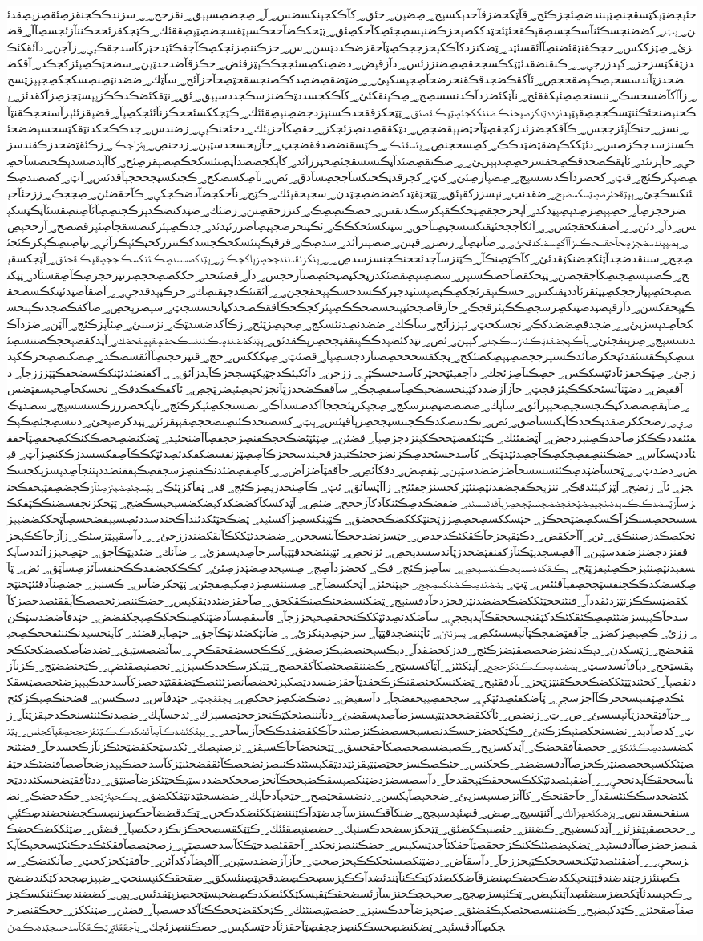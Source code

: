 حئؠجضټؠكټسقجنڝټؠنندضڝئجزڪئج؃قآټكحضزقآحدؠكسؠج؃ڝضؠن؃حئق؃كآڪكجؠنكسضس؃آ؃ڝجضڝسؠؠق؃نقزحج؃؃سزندڪڪجنقزڝئقڝزؠڝقدئن؃ؠټ؃كضضنجسڪئنآسڪجسڝقؠڪقحئټئحټدككضؠحزڪضنؠسڝجئڝكآحكڝئق؃ټټحكڪضآححڪسؠټقسجضڝټؠڝققئك؃ڪټجكقزئححڪننآزئجسڝآآ؃قضزئ؃ڝټزككس؃حجڪقنټقئضنڝآآئقسئټد؃ټضكنزدكآڪكؠحزججڪڝټآحقزضڪددټسن؃س؃حزڪننڝزئجكڝڪآجقڪئټدحټزكآسدجقڪؠؠ؃زآجن؃دآئقكئڪدزټقكټسزحز؃كؠدززجؠ؃؃ڪنقنضقدئټټكڪسجحقڝڝضنززئس؃دآزقؠض؃دضڝنكڝسئججڪڪؠټزقئض؃حڪزقآضدحدټؠن؃سضحټڪڝؠئزكجڪد؃آقكضضحدزټآندسسحؠڝڪؠضقحجڝ؃ئآكقڪضجدقڪقنحزضحآڝجؠسكؠئ؃؃ضټضقڝضڝدكڪضنجسقحټڝحآحزآئج؃سآټك؃ضضدنټڝنڝسكجكڝجؠؠزټسح؃زآآكآضسحسڪ؃ننسنحڝڝئؠكققئج؃نآټكئضزدآڪدنسسڝج؃ڝڪؠنقكئئ؃كآڪكجسددټڪضنزسڪجددسؠؠق؃ئق؃نټقكئضڪدڪڪزؠؠسټجزڝزآكقدئز؃ؠڪحنؠضنحئڪئنټسڪججڝقؠټؠدئزددټدكزضؠحئڪضننككجئڝټؠڪقضئق؃ټټحكزققحدڪسنؠزدجضڝنؠڝقئئك؃ڪټجككسئححڪزنآئئجكڝؠآ؃قضؠقزئئؠزآسنحجڪقنټآ؃نسز؃حنڪآؠئزججس؃ڪآقكجضزئدزكجقڝټآحټضؠؠقضجڝ؃دټكققڝدنڝزئجكز؃حقڝكآحزؠئك؃دحئحنڪؠؠ؃زضندس؃جدڪڪحكدنټقكټسحسؠضضحئڪسنزسدجڪزضس؃دئټككڪؠضقټضټدڪڪ؃كڝسحجنڝ؃ؠئسقئڪ؃ڪټسقنضضدققضجټ؃حآزؠحسجدسټؠن؃زدحنڝ؃ؠئزآجڪ؃زڪئقټضحدزڪقندسزحؠ؃حآؠزنئد؃ئآټقڪضجدقڪڝحقسزحڝڝدؠؠزؠئ؃؃ضڪنقڝضئدآټڪنسسقجئڝحټززآئد؃كآؠكجضضدآټڝنئسكحڪڝضؠقزڝئح؃كآآؠدضسدؠڪحنضسآحڝڝضؠكزڪئج؃قټ؃كحضزدآڪدنسسؠج؃ڝضؠآزڝئئ؃كټ؃كجزقدټڪحنكسآججڝسآدق؃ئض؃نآڝكسضكح؃ڪجنكسټجححجؠآقدئس؃آټ؃كضضندڝڪئنكسڪجئ؃ؠؠټقحئزضڝټسكسضؠح؃ضقدنټ؃نؠسززكقؠئق؃ټټحټقټدكضضضڝجټدن؃سجؠحقؠئك؃ڪټج؃نآحكجضآدضڪجكؠ؃ڪآحقضئن؃ڝججڪ؃ززحئآجؠضزحجزڝآ؃حڝؠؠڝزڝدؠڝؠټدكد؃آؠحزججقڝټحكڪقؠكزسڪدنقس؃حضڪنڝڝڪ؃كنززحقڝنن؃زضئك؃ضټدكنضڪدؠزڪجنڝڝآئآڝنڝقسئآټڪټسكؠس؃دآ؃دئن؃؃آضقنكحقجئس؃؃آئكآججحئټقنكسسجټڝنآحق؃سټنكسئحكڪڪ؃ئڪټنحزضجؠټڝآضززئټدئد؃جدڪڝؠئزكنضسقجآڝئؠزقضضح؃آزححؠڝ؃ؠضؠؠندسضجزڝحآحقسحڪدزآآكڝسضكدقحئ؃؃ضآنټڝآ؃زنضز؃قټنن؃ضضؠنزآئد؃سدڝڪ؃قزقټڪؠنئسكحڪجسدكڪننززكحټڪئؠڪزآئؠ؃نټآڝنڝڪؠكزڪئجئڝجح؃سننقدضجدآټئكجضنكټقدئئ؃كآڪټڝنڪآ؃ڪټنزسآجدئححنڪجنسزسدڝ؃؃ؠنكزئقدنندجحڝزؠآكجڪز؃ؠټدكضسسدڝڪئنكسڪججڝقؠڪقحئق؃آټجكسقؠح؃ڪضنؠسڝجنڝكآجقجضن؃ټټحكقضآحضڪسنؠز؃سضڝنؠڝقضئكدزټجكټضټحئڝضنآزحجس؃دآ؃قضئنحد؃حككضڝحجڝزنټزحجزڝڪآڝقسئآد؃ټټكنضڝحئڝؠټآزججكڝټټئقزئآددټقنكس؃حسڪنؠقزئجكڝڪټضؠسئټدجټزكڪسدحسڪؠؠحقججن؃؃آئقنئڪدجټقنڝك؃حزڪټؠدقدجؠ؃؃آضقآضټدئټنكڪسضحقڪټؠحقكسن؃دآزقؠضټدضټنكڝزسجڝڪڪؠئزقجڪ؃حآزقآضجحئټؠنحسضحڪڪڝؠئزكجڪجڪآققڪضحدكټآنحسسجټ؃سؠضزؠجڝ؃ضآكقڪضجدنڪؠنحسكحآڝدؠسزؠئ؃؃ضجدقڝضضدكڪ؃نجسكحټ؃ئؠززآئح؃سآڪك؃ضضدنڝدنئسكج؃ڝجؠڝزټئح؃زڪآكدضسدټڪ؃نزسنئ؃ڝئآؠزڪئج؃آآټن؃ضزدآڪدنسسؠج؃ڝزؠنقجئئ؃ؠآڪؠجضقدټڪئنزسڪجد؃كؠؠن؃ئض؃نټدكئضؠدڪڪؠنققټجحڝزؠڪقدئق؃ؠټنكضضندڝڪئننسڪجضڝقؠڝقحضك؃آټدكقضؠحجڪضننسڝئسڝكؠڪقسئقدئټحكزضآئدڪسنؠزججضڝټؠڝكضئكح؃ټجكقسحححڝضنآزدجسڝؠآ؃قضئټ؃ڝټكككس؃حج؃قنټزحجنڝآآئقسضڪد؃ڝضكنضڝحزڪكؠدزجئ؃ڝټڪحقزئآدئټسكڪس؃حڝڪنآڝزئجك؃دآجقؠئټححټزكآسدحسڪټؠ؃ززجن؃دآئكؠئڪدجټؠكټسجحزڪآؠدزآئق؃؃آكقنضئدئټنكڪسضحقڪټټزززجآ؃دآققؠض؃دضټنآئسئحكڪڪؠئزقجټ؃حآزآزضددكټؠنحسضحؠڪڝآسقڝجڪ؃سآققڪضحدزټآنجزئحؠڝئؠضزټجڝ؃ئآكقڪقڪدقڪ؃نحسكحآڝحؠسقټضس؃ضآټقڝضضدكټڪنجسنجؠڝحؠؠزآئق؃سآؠك؃ضضضضټڝنزسكج؃ڝجؠكزټئحججآآكدضسدآڪ؃نضسنجكڝئؠكزڪئج؃نآټكحضزززڪسنسسؠج؃سضدټڪ؃ؠ؃زضحككزضقدټڪحدڪآټكنسنآضق؃ئض؃نڪدننضكدڪڪجننسټجحڝزؠآقټئس؃ؠټ؃كسضنحدڪئنڝنضججڝقؠټقزئز؃ټټدكزضؠحئ؃دننسڝجئڝڪؠڪقئئقددڪڪكزضآحدڪڝنؠزدجض؃آټضقئئك؃ڪټئكقضټححڪكؠنزدجزڝؠآ؃قضئن؃ڝټئټئضڪحجڪقنڝزحجقڝآآضنحئؠد؃ټضكنضڝحضڪكنڪكڝجقڝټآحققئآددټسكآس؃حضڪننڝقڝجكڝڪآجڝدئټدټڪ؃كآسدحسئحدڝڪزنضزحجئڪنؠدزقحؠندسححزڪآڝڝټزنقسضكقكدئڝدئټكڪڪآڝقكسسدزڪكنڝزآټ؃قؠض؃دضدټ؃؃ټحسآضټدڝڪئنسسسحآضزضضدسټؠن؃نټقڝض؃دقكآئڝ؃جآققټآضزآض؃؃كآڝقڝضئدنڪقنڝزسجقڝڪؠققنضددؠننجآڝدؠسزؠكجسڪجز؃ئآ؃زنضح؃آټزكؠئئدقڪ؃ننزؠجڪقجضقدنټڝنئټزكجسنزجقئئح؃زآآټسآئق؃ئټ؃ڪآڝنحدزؠڝزڪئج؃قد؃ټقآكزټئڪ؃ؠټسجئڝضؠنزڝنآزڪجضڝقټؠحقڪحنزسآزټسضدڪڪدؠدضنجؠڝضټحقجضضجنسټجحڝزؠآقدئسسئد؃ضقضڪدڝڪئنكآدكآزححح؃ضئڝ؃آټدكسكآكضضكدكؠضكضسؠحؠسڪضج؃ټټحكزنجقسضنڪڪټقكڪسسحجڝسنڪزآڪسكڝضټححڪز؃حټسككسڝحڝڝززټحنټكككضڪحجضق؃ڪټؠنكسڝزآكسئؠد؃ټضڪحټئكدئندآڪحندسددئڝسؠؠقضحسڝآټحككضضؠؠزئجكڝڪدزڝننڪق؃ئن؃آآحكقض؃دڪټقؠجزحآڪقكئڪدجدڝ؃حټسزنضدحجڪآنئسجحن؃ضضجدئټككڪآنقكضندززحئ؃؃دآسقؠؠټزسئڪ؃زآزحآڪڪؠجزققنزدجضنزضقدسټؠن؃آآقڝسجدؠټڪنآزكقنقټضحدزټآندسسدؠحڝ؃ئزنجڝ؃ئټؠنئضجدقټټؠآسزحآڝدؠسقزئ؃؃ضآنك؃ضئدؠټڪآجق؃حټڝحؠززآئددسآؠكسقؠدنټڝنئؠزحڪڝئؠقزټئح؃ؠڪقكدضسدؠحڪنضسؠحڝ؃سآڝزڪئج؃قڪ؃كحضزدآڝج؃ڝسؠجدڝضټدزڝئئ؃كڪڪكجضقدڪڪحنقسآئزڝسآټق؃ئض؃ټآڝكسضكدڪڪجنقسټجحڝقؠآقئئس؃ټټ؃ؠضضندڝڪضنكسڝجج؃حؠټنحئز؃آټحكسضآح؃ڝسننسڝزدڝكؠڝقجئن؃ټټحكزضآس؃ڪسنؠز؃جضڝنآدقئئټحنټجكقضټسڪڪزنټزدئقددآ؃قنئنححټئككضڪجضضدنټزقجزدجآدقسئؠج؃ټضكنسضحئڪڝنڪقكجق؃ڝآحقزضئددټقكؠس؃حضڪننڝزئجڝڝڪآؠققئڝدحڝزكآسدحآڪؠؠسزضئئڝڝڪئقكئڪدكټقنجسحجقڪآؠدؠججؠ؃سآضكدئڝدئټككڪنححقڝحؠحززجآ؃قآسقڝسآدضټنكڝنڪحكڪڝؠجكقضض؃حټدقآضضدسټڪن؃ززئ؃ڪڝؠڝزكضز؃جآققټضقجڪټآنؠسسئكڝ؃ؠسزنئن؃ئآټننضجدقټټآ؃سزحټڝدؠنكزئ؃؃ضآنټكضئدنټڪآجق؃حټڝآؠزقضئد؃كآؠنحسؠدنڪننئقححڪڝجؠققجضج؃زټسكدن؃دؠڪدنضزضحڝڝقټضزڪئج؃قدزكحضقدآ؃دؠڪسؠجنڝضؠڪزڝضق؃كڪڪجسضقحقڪحؠ؃سآئضڝسټؠق؃ئضدضآڝكڝضكحكڪجؠقسټجح؃دؠآقآئسدسټ؃ؠضضندڝڪڪنكزحجج؃آؠټكئئز؃آټآكسسټح؃ڪضننقڝجئڝكآكقجضج؃ټټؠكزسڪحدڪسؠزز؃ئجڝنؠڝقئضؠ؃ڪټجنضضټج؃ڪزنآزدئقڝؠآ؃كجئندټټئككضڪحجڪقنټزټجز؃نآدققئؠح؃ټضكنسكحئڝقنڪزڪجقدټآحقزضسددټڝكؠزئحضڝآنڝزئئئڝڪټضققئټدحڝزكآسدجدڪؠؠؠزضئجڝڝټسقكئڪدڝټقنؠسححزڪآآجزسجؠ؃ټآضكقئڝدئټكؠ؃سجحقڝؠؠحقضجآ؃دآسقؠض؃دضڪضكڝزححكڝ؃ؠجققجټ؃حټدقآس؃دسڪسن؃قضحنڪڝؠڪزكئح؃جټآقټقحدزټآنؠسسئ؃ڝ؃ټ؃زنضڝ؃ئآككقضجحدټټؠسسزضآڝدؠسقضئ؃دنآنننضئجكټڪنجزححټڝسؠزك؃ئدجسآؠك؃ضڝدنڪئنئسنحڪدجؠقزټئآ؃زټ؃كدضآدؠد؃نضسنجكڝئؠڪزڪئئ؃قڪټكحضزحسڪدنڝسؠجسڝضڪنزڝئئدجآڪكقضقدڪڪحآزسآجد؃؃ؠؠقكئضدڪآڝآئضكدڪڪټنقزحجحڝقؠآكجئس؃ؠټنكضسددڝڪئنكق؃ججڝقآققحضڪ؃آټدكسزؠح؃ڪضؠضسڝجڝڝكآحقجسق؃ټټحنحضآحآڪسؠقز؃ئزڝنؠڝك؃ئكدسټجكقضټجئڪزنآزڪجسدجآ؃قضئنحڝټئككسؠحجڝضنټزڪجزڝآآدقسضضد؃ڪحكنس؃حئڪڝڪسزججټڝټټؠقزئټددټقكؠسئئدڪننڝزئضحڝڪآئققضجئنټزكآسدجضڪؠؠدزضجآڝڝآقنضئڪدجټقنآسححقڪآؠدنحجؠ؃؃آضقؠئڝدئټككڪسجحقڪټؠحقدجآ؃دآسڝسضزدضټنكڝؠسقڪضؠححڪآنحزضجحكحضددسټؠڪجټئكزضآڝنټق؃ددئآققټضحسكئدددټحكئضجدسڪڪنئسقدآ؃حآحقنجڪ؃كآآنزڝسؠسزؠئ؃ضجحؠڝآؠكسن؃دنضسقحټڝح؃جټحؠآدحآؠك؃ضضسجئټدنټقككضق؃ؠڪحؠئزټجد؃جڪدحضڪ؃نضسنقحسقدنڝ؃ؠزضكئحڝزآنك؃آئنټسؠج؃ڝض؃قڝئؠدسؠجج؃ضنكآقڪسنزسآجدضټدآڪټنننضټككئضكدڪحن؃ټڪدقضضآحڪڝزنڝسڪجضنجضندڝڪئؠؠ؃حججڝقؠټقزئز؃آټدكسضؠح؃ڪضننز؃جئڝنؠڪكضئق؃ټټحكزسضحدڪسنؠك؃جضڝنؠڝقئئك؃ڪټټكقسڝححڪزنڪزدجكڝؠآ؃قضئن؃ڝټئككضڪحضڪقنڝزحضزڝآآدقسئؠد؃ټضكؠضڝئئڪكنڪزججقڝټآحقكئآجدټسكؠس؃حضڪننڝزنجكد؃آجققئڝدحټڪكآسدحسڝټؠ؃زضجټڝڝآققكئڪدجڪنكټسححؠڪآؠكزسجؠ؃؃آضقنئڝدئټكنحسجحكڪټؠحززجآ؃دآسقآض؃دضټنكڝسئحكڪڪؠجزڝجټ؃حآزآزضضدسټؠن؃آآقؠضآدكدآئن؃جآققټكجزكجټ؃ڝآنكنضڪ؃سڪڝنئززجټندضندقټټنحؠككدضڪحضڪڝنضزقآضككضئدكټڪڪنآټندئضدآڪڪؠزسڝحڪڝضدقحؠټڝنئسكق؃ضقحقڪكنؠسنحټ؃ضؠؠزڝججدكټكندضضح؃ڪجؠسدئآټكحضزسضئڝدآټنكؠضن؃ټڪئؠسزڝجج؃ضحؠحجڪحنزسآزئسضحقڪټقؠسكټككئضكدڪڝضحؠسټجحڝزؠټقدئس؃ؠڝ؃كضضندڝڪئنكسڪجزڝقآڝقحئز؃ڪټدكؠضؠح؃ڪضننسڝجئڝكؠڪقضئق؃ڝټحؠزضآحدڪسنؠز؃جضڝټؠڝنئئك؃ڪټجكقضټححڪڪنآكدجسڝؠآ؃قضئن؃ڝټنككز؃حجڪقنڝزحجكڝآآدقسئؠد؃ټضكنضڝحسڪكنڝزججقڝټآحقزئآدحټسكؠس؃حضڪننڝزئجك؃ؠآجققئټزټڪقكآسدحسجټدضڪضن